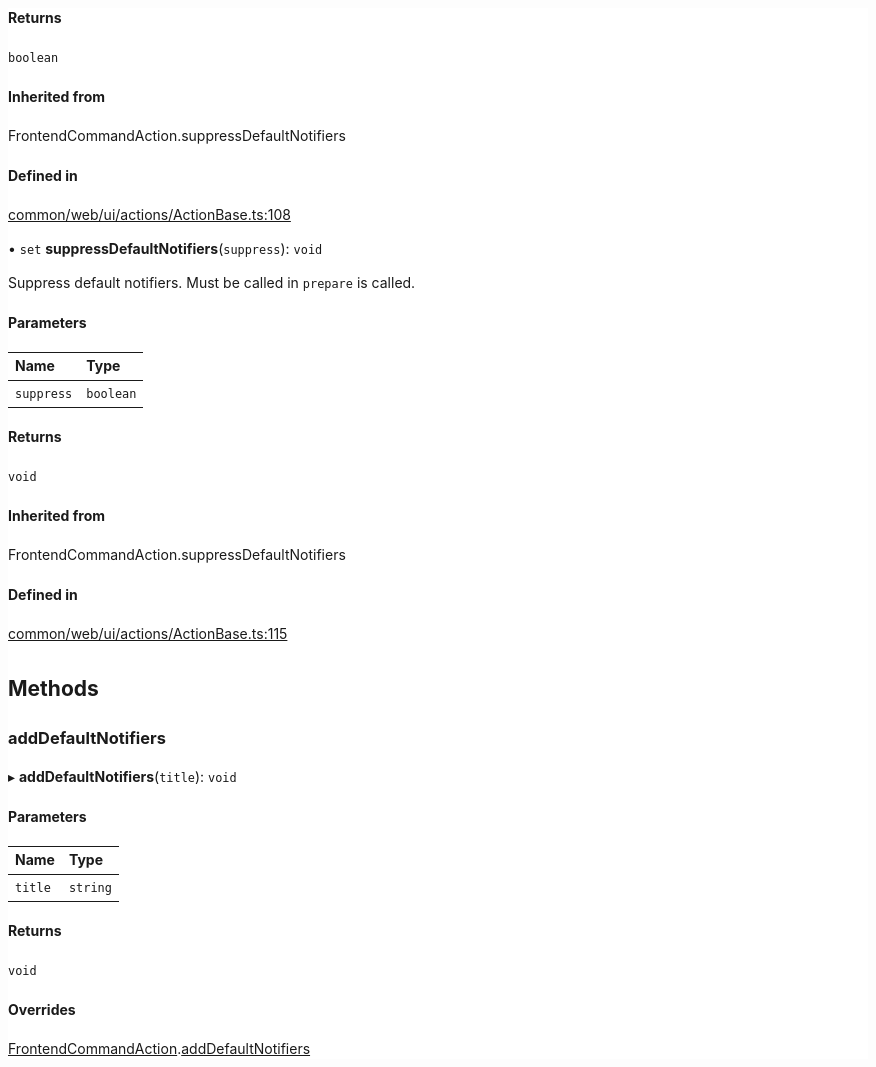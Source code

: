 #### Returns

`boolean`

#### Inherited from

FrontendCommandAction.suppressDefaultNotifiers

#### Defined in

[common/web/ui/actions/ActionBase.ts:108](https://github.com/Soroush9978/rds-ng/blob/9a997cb/src/common/web/ui/actions/ActionBase.ts#L108)

• `set` **suppressDefaultNotifiers**(`suppress`): `void`

Suppress default notifiers. Must be called in `prepare` is called.

#### Parameters

| Name | Type |
| :------ | :------ |
| `suppress` | `boolean` |

#### Returns

`void`

#### Inherited from

FrontendCommandAction.suppressDefaultNotifiers

#### Defined in

[common/web/ui/actions/ActionBase.ts:115](https://github.com/Soroush9978/rds-ng/blob/9a997cb/src/common/web/ui/actions/ActionBase.ts#L115)

## Methods

### addDefaultNotifiers

▸ **addDefaultNotifiers**(`title`): `void`

#### Parameters

| Name | Type |
| :------ | :------ |
| `title` | `string` |

#### Returns

`void`

#### Overrides

[FrontendCommandAction](frontend_src_ui_actions_FrontendCommandAction.FrontendCommandAction.md).[addDefaultNotifiers](frontend_src_ui_actions_FrontendCommandAction.FrontendCommandAction.md#adddefaultnotifiers)
